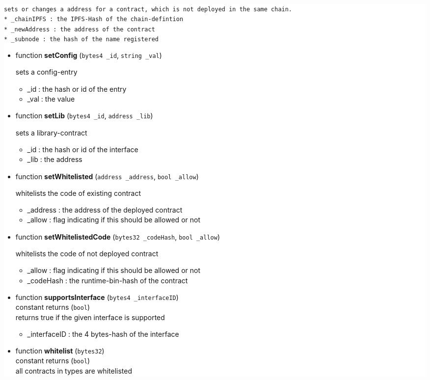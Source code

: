     sets or changes a address for a contract, which is not deployed in the same chain.
    * _chainIPFS : the IPFS-Hash of the chain-defintion
    * _newAddress : the address of the contract
    * _subnode : the hash of the name registered 
* function **setConfig** (`bytes4 _id`, `string _val`)     
        
    sets a config-entry
    * _id : the hash or id of the entry
    * _val : the value 
* function **setLib** (`bytes4 _id`, `address _lib`)     
        
    sets a library-contract
    * _id : the hash or id of the interface
    * _lib : the address 
* function **setWhitelisted** (`address _address`, `bool _allow`)     
        
    whitelists the code of existing contract
    * _address : the address of the deployed contract
    * _allow : flag indicating if this should be allowed or not 
* function **setWhitelistedCode** (`bytes32 _codeHash`, `bool _allow`)     
        
    whitelists the code of not deployed contract
    * _allow : flag indicating if this should be allowed or not
    * _codeHash : the runtime-bin-hash of the contract 
* function **supportsInterface** (`bytes4 _interfaceID`)     
    constant returns (`bool`)    
    returns true if the given interface is supported
    * _interfaceID : the 4 bytes-hash of the interface 
* function **whitelist** (`bytes32`)     
    constant returns (`bool`)    
    all contracts in types are whitelisted 

